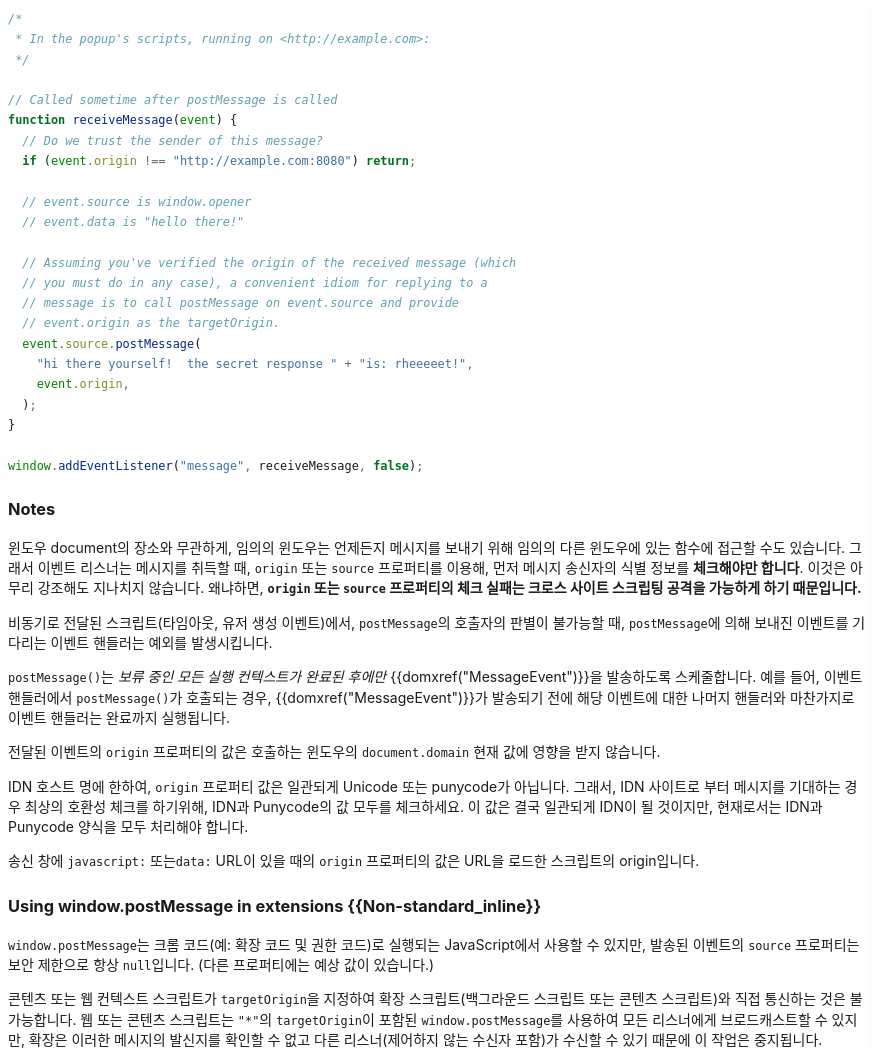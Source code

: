 ```js
/*
 * In the popup's scripts, running on <http://example.com>:
 */

// Called sometime after postMessage is called
function receiveMessage(event) {
  // Do we trust the sender of this message?
  if (event.origin !== "http://example.com:8080") return;

  // event.source is window.opener
  // event.data is "hello there!"

  // Assuming you've verified the origin of the received message (which
  // you must do in any case), a convenient idiom for replying to a
  // message is to call postMessage on event.source and provide
  // event.origin as the targetOrigin.
  event.source.postMessage(
    "hi there yourself!  the secret response " + "is: rheeeeet!",
    event.origin,
  );
}

window.addEventListener("message", receiveMessage, false);
```

### Notes

윈도우 document의 장소와 무관하게, 임의의 윈도우는 언제든지 메시지를 보내기 위해 임의의 다른 윈도우에 있는 함수에 접근할 수도 있습니다. 그래서 이벤트 리스너는 메시지를 취득할 때, `origin` 또는 `source` 프로퍼티를 이용해, 먼저 메시지 송신자의 식별 정보를 **체크해야만 합니다**. 이것은 아무리 강조해도 지나치지 않습니다. 왜냐하면, **`origin` 또는 `source` 프로퍼티의 체크 실패는 크로스 사이트 스크립팅 공격을 가능하게 하기 때문입니다.**

비동기로 전달된 스크립트(타임아웃, 유저 생성 이벤트)에서, `postMessage`의 호출자의 판별이 불가능할 때, `postMessage`에 의해 보내진 이벤트를 기다리는 이벤트 핸들러는 예외를 발생시킵니다.

`postMessage()`는 _보류 중인 모든 실행 컨텍스트가 완료된 후에만_ {{domxref("MessageEvent")}}을 발송하도록 스케줄합니다. 예를 들어, 이벤트 핸들러에서 `postMessage()`가 호출되는 경우, {{domxref("MessageEvent")}}가 발송되기 전에 해당 이벤트에 대한 나머지 핸들러와 마찬가지로 이벤트 핸들러는 완료까지 실행됩니다.

전달된 이벤트의 `origin` 프로퍼티의 값은 호출하는 윈도우의 `document.domain` 현재 값에 영향을 받지 않습니다.

IDN 호스트 명에 한하여, `origin` 프로퍼티 값은 일관되게 Unicode 또는 punycode가 아닙니다. 그래서, IDN 사이트로 부터 메시지를 기대하는 경우 최상의 호환성 체크를 하기위해, IDN과 Punycode의 값 모두를 체크하세요. 이 값은 결국 일관되게 IDN이 될 것이지만, 현재로서는 IDN과 Punycode 양식을 모두 처리해야 합니다.

송신 창에 `javascript:` 또는`data:` URL이 있을 때의 `origin` 프로퍼티의 값은 URL을 로드한 스크립트의 origin입니다.

### Using window\.postMessage in extensions {{Non-standard_inline}}

`window.postMessage`는 크롬 코드(예: 확장 코드 및 권한 코드)로 실행되는 JavaScript에서 사용할 수 있지만, 발송된 이벤트의 `source` 프로퍼티는 보안 제한으로 항상 `null`입니다. (다른 프로퍼티에는 예상 값이 있습니다.)

콘텐츠 또는 웹 컨텍스트 스크립트가 `targetOrigin`을 지정하여 확장 스크립트(백그라운드 스크립트 또는 콘텐츠 스크립트)와 직접 통신하는 것은 불가능합니다. 웹 또는 콘텐츠 스크립트는 `"*"`의 `targetOrigin`이 포함된 `window.postMessage`를 사용하여 모든 리스너에게 브로드캐스트할 수 있지만, 확장은 이러한 메시지의 발신지를 확인할 수 없고 다른 리스너(제어하지 않는 수신자 포함)가 수신할 수 있기 때문에 이 작업은 중지됩니다.
